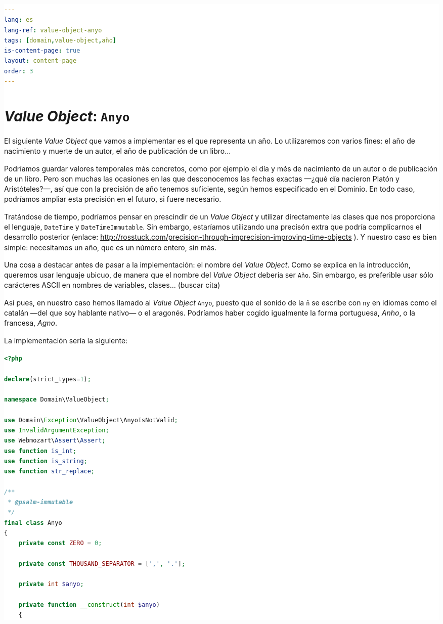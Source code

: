 ```yaml
---
lang: es
lang-ref: value-object-anyo
tags: [domain,value-object,año]
is-content-page: true
layout: content-page
order: 3
---
```


# _Value Object_: `Anyo`

El siguiente _Value Object_ que vamos a implementar es el que representa un año. Lo utilizaremos con varios fines: el año de nacimiento y muerte de un autor, el año de publicación de un libro...

Podríamos guardar valores temporales más concretos, como por ejemplo el día y més de nacimiento de un autor o de publicación de un libro. Pero son muchas las ocasiones en las que desconocemos las fechas exactas —¿qué día nacieron Platón y Aristóteles?—, así que con la precisión de año tenemos suficiente, según hemos especificado en el Dominio. En todo caso, podríamos ampliar esta precisión en el futuro, si fuere necesario.

Tratándose de tiempo, podríamos pensar en prescindir de un _Value Object_ y utilizar directamente las clases que nos proporciona el lenguaje, `DateTime` y `DateTimeImmutable`. Sin embargo, estaríamos utilizando una precisón extra que podría complicarnos el desarrollo posterior (enlace: http://rosstuck.com/precision-through-imprecision-improving-time-objects ). Y nuestro caso es bien simple: necesitamos un año, que es un número entero, sin más.

Una cosa a destacar antes de pasar a la implementación: el nombre del _Value Object_. Como se explica en la introducción, queremos usar lenguaje ubicuo, de manera que el nombre del _Value Object_ debería ser `Año`. Sin embargo, es preferible usar sólo carácteres ASCII en nombres de variables, clases... (buscar cita)

Así pues, en nuestro caso hemos llamado al _Value Object_ `Anyo`, puesto que el sonido de la `ñ` se escribe con `ny` en idiomas como el catalán —del que soy hablante nativo— o el aragonés. Podríamos haber cogido igualmente la forma portuguesa, _Anho_, o la francesa, _Agno_.

La implementación sería la siguiente:

```php
<?php

declare(strict_types=1);

namespace Domain\ValueObject;

use Domain\Exception\ValueObject\AnyoIsNotValid;
use InvalidArgumentException;
use Webmozart\Assert\Assert;
use function is_int;
use function is_string;
use function str_replace;

/**
 * @psalm-immutable
 */
final class Anyo
{
    private const ZERO = 0;

    private const THOUSAND_SEPARATOR = [',', '.'];

    private int $anyo;

    private function __construct(int $anyo)
    {
```